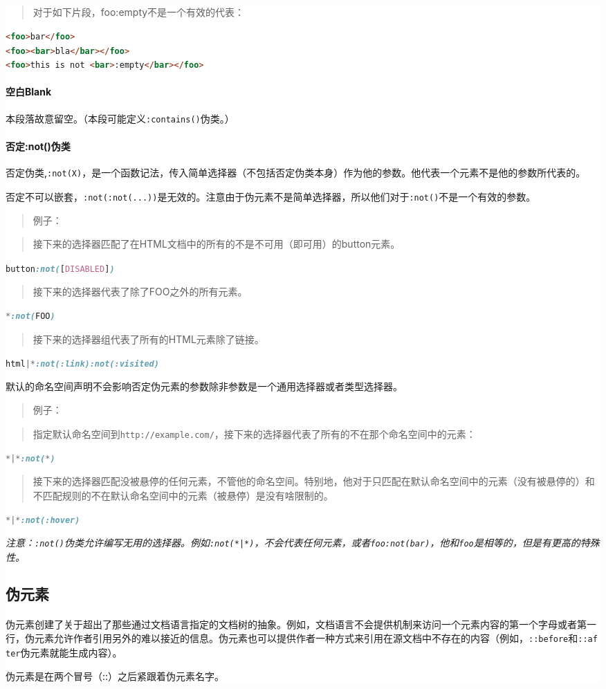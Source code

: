 > 对于如下片段，foo:empty不是一个有效的代表：

```html
<foo>bar</foo>
<foo><bar>bla</bar></foo>
<foo>this is not <bar>:empty</bar></foo>
```

#### 空白Blank

本段落故意留空。（本段可能定义`:contains()`伪类。）

#### 否定:not()伪类

否定伪类,`:not(X)`，是一个函数记法，传入简单选择器（不包括否定伪类本身）作为他的参数。他代表一个元素不是他的参数所代表的。

否定不可以嵌套，`:not(:not(...))`是无效的。注意由于伪元素不是简单选择器，所以他们对于`:not()`不是一个有效的参数。

> 例子：

> 接下来的选择器匹配了在HTML文档中的所有的不是不可用（即可用）的button元素。

```css
button:not([DISABLED])
```

> 接下来的选择器代表了除了FOO之外的所有元素。

```css
*:not(FOO)
```

> 接下来的选择器组代表了所有的HTML元素除了链接。

```css
html|*:not(:link):not(:visited)
```

默认的命名空间声明不会影响否定伪元素的参数除非参数是一个通用选择器或者类型选择器。

> 例子：

> 指定默认命名空间到`http://example.com/`，接下来的选择器代表了所有的不在那个命名空间中的元素：

```css
*|*:not(*)
```

> 接下来的选择器匹配没被悬停的任何元素，不管他的命名空间。特别地，他对于只匹配在默认命名空间中的元素（没有被悬停的）和不匹配规则的不在默认命名空间中的元素（被悬停）是没有啥限制的。

```css
*|*:not(:hover)
```

_注意：`:not()`伪类允许编写无用的选择器。例如`:not(*|*)`，不会代表任何元素，或者`foo:not(bar)`，他和`foo`是相等的，但是有更高的特殊性。_

## 伪元素

伪元素创建了关于超出了那些通过文档语言指定的文档树的抽象。例如，文档语言不会提供机制来访问一个元素内容的第一个字母或者第一行，伪元素允许作者引用另外的难以接近的信息。伪元素也可以提供作者一种方式来引用在源文档中不存在的内容（例如，`::before`和`::after`伪元素就能生成内容）。

伪元素是在两个冒号（::）之后紧跟着伪元素名字。
